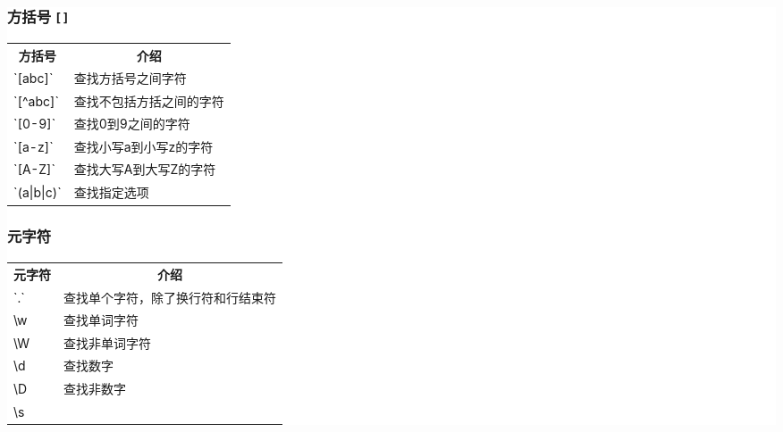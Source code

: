 </table>

### 方括号 `[]`

<table>
    <tr >
        <th>方括号</th>
        <th>介绍</th>
    </tr>
    <tr>
        <td>`[abc]`</td>
        <td> 查找方括号之间字符</td>
    </tr>
    <tr>
        <td>`[^abc]`</td>
        <td> 查找不包括方括之间的字符</td>
    </tr>
    <tr>
        <td>`[0-9]`</td>
        <td> 查找0到9之间的字符</td>
    </tr>
    <tr>
        <td>`[a-z]`</td>
        <td> 查找小写a到小写z的字符</td>
    </tr>
     <tr>
        <td>`[A-Z]`</td>
        <td> 查找大写A到大写Z的字符</td>
    </tr>
     <tr>
        <td>`(a|b|c)`</td>
        <td> 查找指定选项</td>
    </tr>
</table>

### 元字符

<table>
    <tr >
        <th>元字符</th>
        <th>介绍</th>
    </tr>
    <tr>
        <td>`.`</td>
        <td>查找单个字符，除了换行符和行结束符</td>
    </tr>
    <tr>
        <td>\w</td>
        <td>查找单词字符</td>
    </tr>
    <tr>
        <td>\W</td>
        <td>查找非单词字符</td>
    </tr>
    <tr>
        <td>\d</td>
        <td>查找数字</td>
    </tr>
     <tr>
        <td>\D</td>
        <td> 查找非数字</td>
    </tr>
     <tr>
        <td>\s</td>